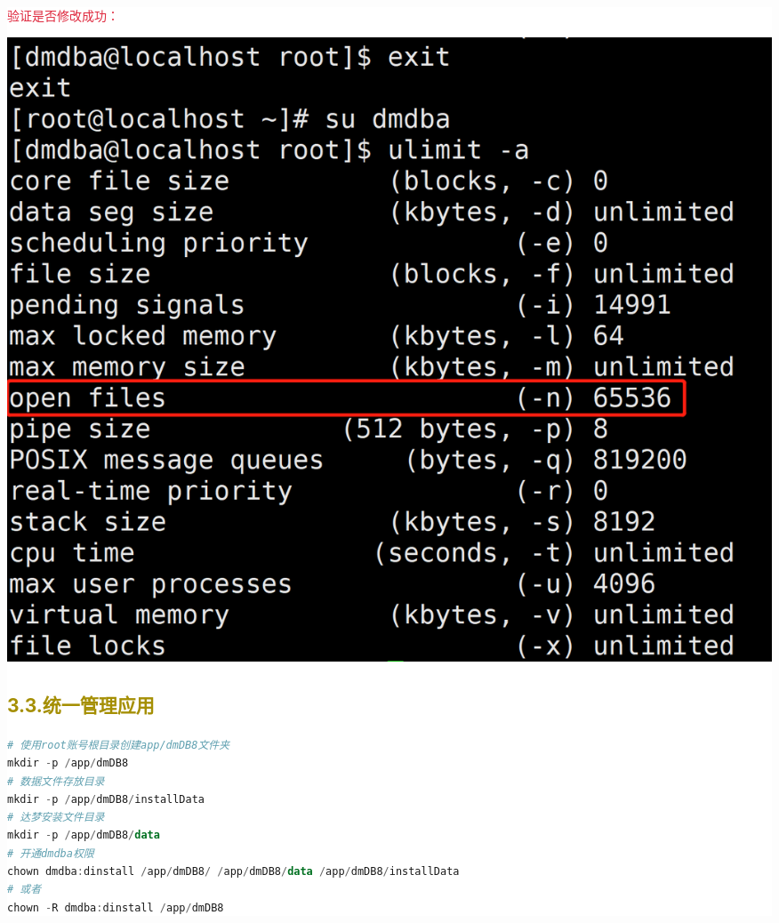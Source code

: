 <font style="color:#DF2A3F;">验证是否修改成功：</font>

![image-1725897531153](./assets/image-1725897531153.png)

## <font style="color:#A58F04;">3.3.统一管理应用</font>
```powershell
# 使用root账号根目录创建app/dmDB8文件夹
mkdir -p /app/dmDB8
# 数据文件存放目录
mkdir -p /app/dmDB8/installData
# 达梦安装文件目录
mkdir -p /app/dmDB8/data
# 开通dmdba权限
chown dmdba:dinstall /app/dmDB8/ /app/dmDB8/data /app/dmDB8/installData
# 或者
chown -R dmdba:dinstall /app/dmDB8
```
